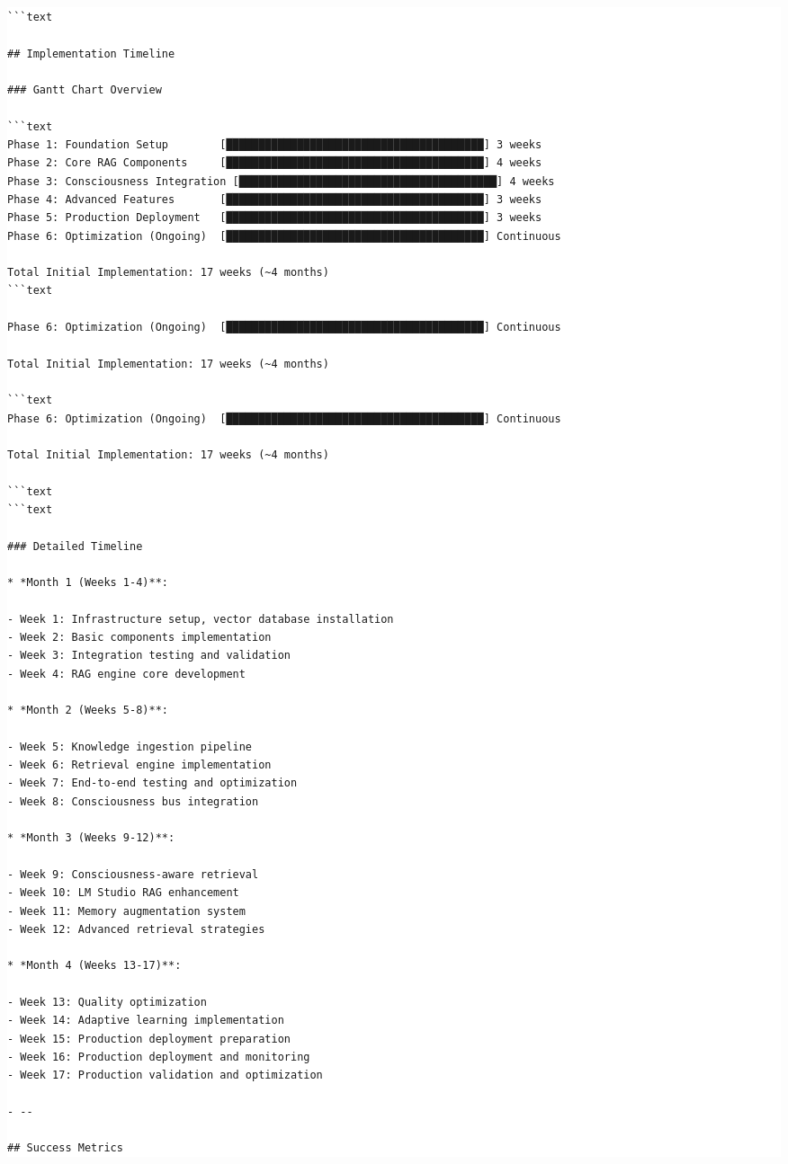 ```mermaid
```text

## Implementation Timeline

### Gantt Chart Overview

```text
Phase 1: Foundation Setup        [████████████████████████████████████████] 3 weeks
Phase 2: Core RAG Components     [████████████████████████████████████████] 4 weeks
Phase 3: Consciousness Integration [████████████████████████████████████████] 4 weeks
Phase 4: Advanced Features       [████████████████████████████████████████] 3 weeks
Phase 5: Production Deployment   [████████████████████████████████████████] 3 weeks
Phase 6: Optimization (Ongoing)  [████████████████████████████████████████] Continuous

Total Initial Implementation: 17 weeks (~4 months)
```text

Phase 6: Optimization (Ongoing)  [████████████████████████████████████████] Continuous

Total Initial Implementation: 17 weeks (~4 months)

```text
Phase 6: Optimization (Ongoing)  [████████████████████████████████████████] Continuous

Total Initial Implementation: 17 weeks (~4 months)

```text
```text

### Detailed Timeline

* *Month 1 (Weeks 1-4)**:

- Week 1: Infrastructure setup, vector database installation
- Week 2: Basic components implementation
- Week 3: Integration testing and validation
- Week 4: RAG engine core development

* *Month 2 (Weeks 5-8)**:

- Week 5: Knowledge ingestion pipeline
- Week 6: Retrieval engine implementation
- Week 7: End-to-end testing and optimization
- Week 8: Consciousness bus integration

* *Month 3 (Weeks 9-12)**:

- Week 9: Consciousness-aware retrieval
- Week 10: LM Studio RAG enhancement
- Week 11: Memory augmentation system
- Week 12: Advanced retrieval strategies

* *Month 4 (Weeks 13-17)**:

- Week 13: Quality optimization
- Week 14: Adaptive learning implementation
- Week 15: Production deployment preparation
- Week 16: Production deployment and monitoring
- Week 17: Production validation and optimization

- --

## Success Metrics

```